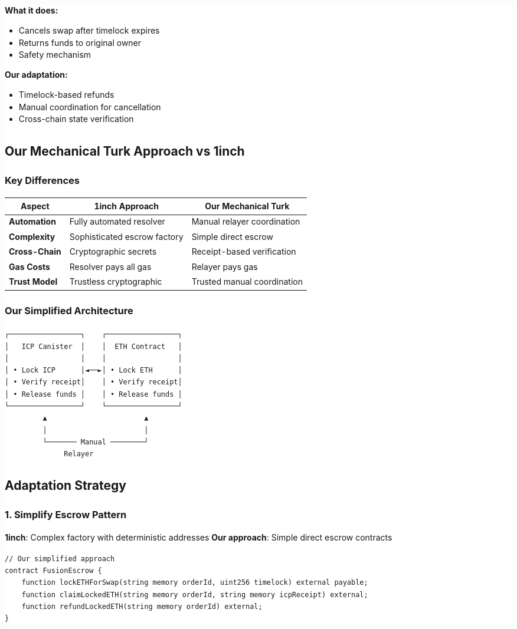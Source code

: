 **What it does:**

- Cancels swap after timelock expires
- Returns funds to original owner
- Safety mechanism

**Our adaptation:**

- Timelock-based refunds
- Manual coordination for cancellation
- Cross-chain state verification

## Our Mechanical Turk Approach vs 1inch

### Key Differences

| Aspect          | 1inch Approach               | Our Mechanical Turk         |
| --------------- | ---------------------------- | --------------------------- |
| **Automation**  | Fully automated resolver     | Manual relayer coordination |
| **Complexity**  | Sophisticated escrow factory | Simple direct escrow        |
| **Cross-Chain** | Cryptographic secrets        | Receipt-based verification  |
| **Gas Costs**   | Resolver pays all gas        | Relayer pays gas            |
| **Trust Model** | Trustless cryptographic      | Trusted manual coordination |

### Our Simplified Architecture

```
┌─────────────────┐    ┌─────────────────┐
│   ICP Canister  │    │  ETH Contract   │
│                 │    │                 │
│ • Lock ICP      │◄──►│ • Lock ETH      │
│ • Verify receipt│    │ • Verify receipt│
│ • Release funds │    │ • Release funds │
└─────────────────┘    └─────────────────┘
         ▲                       ▲
         │                       │
         └─────── Manual ────────┘
              Relayer
```

## Adaptation Strategy

### 1. Simplify Escrow Pattern

**1inch**: Complex factory with deterministic addresses
**Our approach**: Simple direct escrow contracts

```solidity
// Our simplified approach
contract FusionEscrow {
    function lockETHForSwap(string memory orderId, uint256 timelock) external payable;
    function claimLockedETH(string memory orderId, string memory icpReceipt) external;
    function refundLockedETH(string memory orderId) external;
}
```
